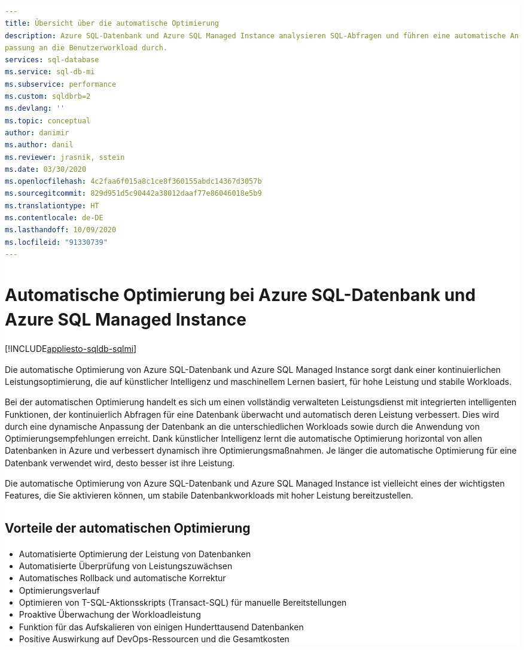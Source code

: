 ```yaml
---
title: Übersicht über die automatische Optimierung
description: Azure SQL-Datenbank und Azure SQL Managed Instance analysieren SQL-Abfragen und führen eine automatische Anpassung an die Benutzerworkload durch.
services: sql-database
ms.service: sql-db-mi
ms.subservice: performance
ms.custom: sqldbrb=2
ms.devlang: ''
ms.topic: conceptual
author: danimir
ms.author: danil
ms.reviewer: jrasnik, sstein
ms.date: 03/30/2020
ms.openlocfilehash: 4c2faa6f015a8c1ce8f360155abdc14367d3057b
ms.sourcegitcommit: 829d951d5c90442a38012daaf77e86046018e5b9
ms.translationtype: HT
ms.contentlocale: de-DE
ms.lasthandoff: 10/09/2020
ms.locfileid: "91330739"
---
```

# <a name="automatic-tuning-in-azure-sql-database-and-azure-sql-managed-instance"></a>Automatische Optimierung bei Azure SQL-Datenbank und Azure SQL Managed Instance
[!INCLUDE[appliesto-sqldb-sqlmi](../includes/appliesto-sqldb-sqlmi.md)]

Die automatische Optimierung von Azure SQL-Datenbank und Azure SQL Managed Instance sorgt dank einer kontinuierlichen Leistungsoptimierung, die auf künstlicher Intelligenz und maschinellem Lernen basiert, für hohe Leistung und stabile Workloads.

Bei der automatischen Optimierung handelt es sich um einen vollständig verwalteten Leistungsdienst mit integrierten intelligenten Funktionen, der kontinuierlich Abfragen für eine Datenbank überwacht und automatisch deren Leistung verbessert. Dies wird durch eine dynamische Anpassung der Datenbank an die unterschiedlichen Workloads sowie durch die Anwendung von Optimierungsempfehlungen erreicht. Dank künstlicher Intelligenz lernt die automatische Optimierung horizontal von allen Datenbanken in Azure und verbessert dynamisch ihre Optimierungsmaßnahmen. Je länger die automatische Optimierung für eine Datenbank verwendet wird, desto besser ist ihre Leistung.

Die automatische Optimierung von Azure SQL-Datenbank und Azure SQL Managed Instance ist vielleicht eines der wichtigsten Features, die Sie aktivieren können, um stabile Datenbankworkloads mit hoher Leistung bereitzustellen.

## <a name="what-can-automatic-tuning-do-for-you"></a>Vorteile der automatischen Optimierung

- Automatisierte Optimierung der Leistung von Datenbanken
- Automatisierte Überprüfung von Leistungszuwächsen
- Automatisches Rollback und automatische Korrektur
- Optimierungsverlauf
- Optimieren von T-SQL-Aktionsskripts (Transact-SQL) für manuelle Bereitstellungen
- Proaktive Überwachung der Workloadleistung
- Funktion für das Aufskalieren von einigen Hunderttausend Datenbanken
- Positive Auswirkung auf DevOps-Ressourcen und die Gesamtkosten
